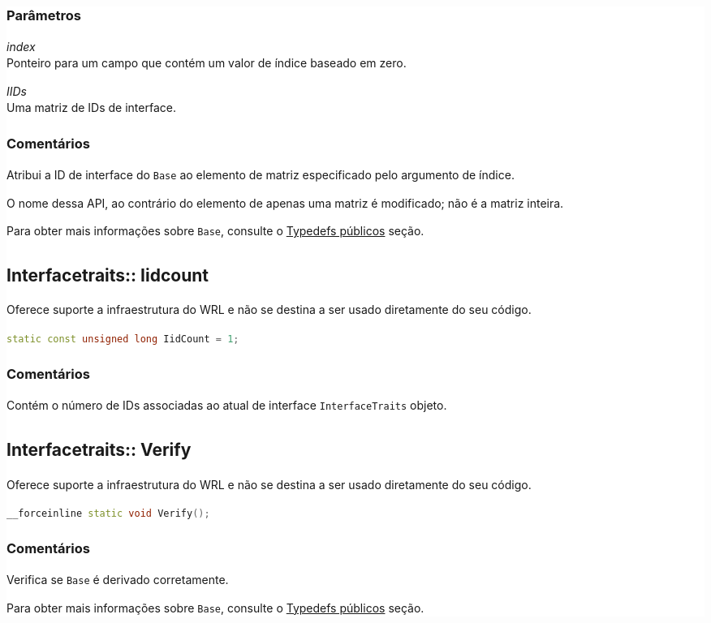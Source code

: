 ### <a name="parameters"></a>Parâmetros

*index*<br/>
Ponteiro para um campo que contém um valor de índice baseado em zero.

*IIDs*<br/>
Uma matriz de IDs de interface.

### <a name="remarks"></a>Comentários

Atribui a ID de interface do `Base` ao elemento de matriz especificado pelo argumento de índice.

O nome dessa API, ao contrário do elemento de apenas uma matriz é modificado; não é a matriz inteira.

Para obter mais informações sobre `Base`, consulte o [Typedefs públicos](#public-typedefs) seção.

## <a name="iidcount"></a>Interfacetraits:: Iidcount

Oferece suporte a infraestrutura do WRL e não se destina a ser usado diretamente do seu código.

```cpp
static const unsigned long IidCount = 1;
```

### <a name="remarks"></a>Comentários

Contém o número de IDs associadas ao atual de interface `InterfaceTraits` objeto.

## <a name="verify"></a>Interfacetraits:: Verify

Oferece suporte a infraestrutura do WRL e não se destina a ser usado diretamente do seu código.

```cpp
__forceinline static void Verify();
```

### <a name="remarks"></a>Comentários

Verifica se `Base` é derivado corretamente.

Para obter mais informações sobre `Base`, consulte o [Typedefs públicos](#public-typedefs) seção.
